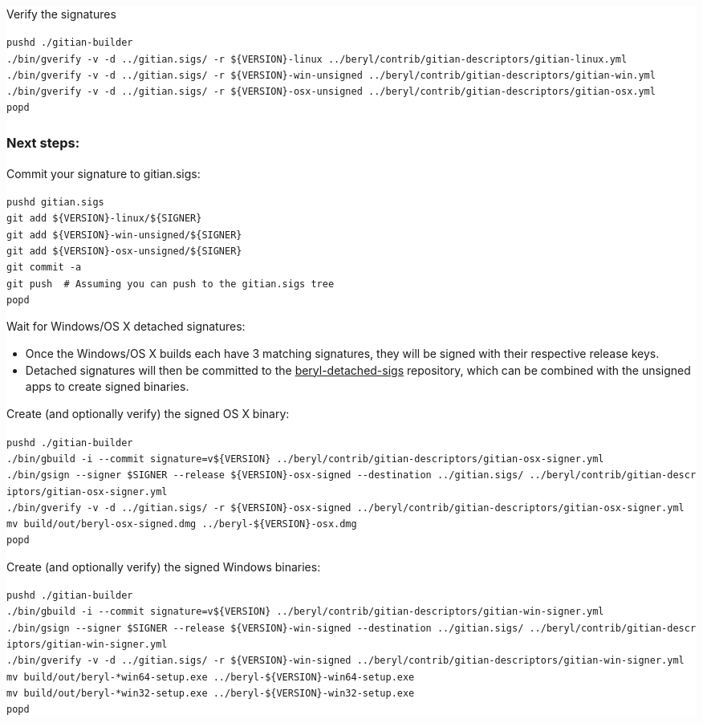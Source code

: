 Verify the signatures

    pushd ./gitian-builder
    ./bin/gverify -v -d ../gitian.sigs/ -r ${VERSION}-linux ../beryl/contrib/gitian-descriptors/gitian-linux.yml
    ./bin/gverify -v -d ../gitian.sigs/ -r ${VERSION}-win-unsigned ../beryl/contrib/gitian-descriptors/gitian-win.yml
    ./bin/gverify -v -d ../gitian.sigs/ -r ${VERSION}-osx-unsigned ../beryl/contrib/gitian-descriptors/gitian-osx.yml
    popd

### Next steps:

Commit your signature to gitian.sigs:

    pushd gitian.sigs
    git add ${VERSION}-linux/${SIGNER}
    git add ${VERSION}-win-unsigned/${SIGNER}
    git add ${VERSION}-osx-unsigned/${SIGNER}
    git commit -a
    git push  # Assuming you can push to the gitian.sigs tree
    popd

Wait for Windows/OS X detached signatures:

- Once the Windows/OS X builds each have 3 matching signatures, they will be signed with their respective release keys.
- Detached signatures will then be committed to the [beryl-detached-sigs](https://github.com/berylpay/beryl-detached-sigs) repository, which can be combined with the unsigned apps to create signed binaries.

Create (and optionally verify) the signed OS X binary:

    pushd ./gitian-builder
    ./bin/gbuild -i --commit signature=v${VERSION} ../beryl/contrib/gitian-descriptors/gitian-osx-signer.yml
    ./bin/gsign --signer $SIGNER --release ${VERSION}-osx-signed --destination ../gitian.sigs/ ../beryl/contrib/gitian-descriptors/gitian-osx-signer.yml
    ./bin/gverify -v -d ../gitian.sigs/ -r ${VERSION}-osx-signed ../beryl/contrib/gitian-descriptors/gitian-osx-signer.yml
    mv build/out/beryl-osx-signed.dmg ../beryl-${VERSION}-osx.dmg
    popd

Create (and optionally verify) the signed Windows binaries:

    pushd ./gitian-builder
    ./bin/gbuild -i --commit signature=v${VERSION} ../beryl/contrib/gitian-descriptors/gitian-win-signer.yml
    ./bin/gsign --signer $SIGNER --release ${VERSION}-win-signed --destination ../gitian.sigs/ ../beryl/contrib/gitian-descriptors/gitian-win-signer.yml
    ./bin/gverify -v -d ../gitian.sigs/ -r ${VERSION}-win-signed ../beryl/contrib/gitian-descriptors/gitian-win-signer.yml
    mv build/out/beryl-*win64-setup.exe ../beryl-${VERSION}-win64-setup.exe
    mv build/out/beryl-*win32-setup.exe ../beryl-${VERSION}-win32-setup.exe
    popd
